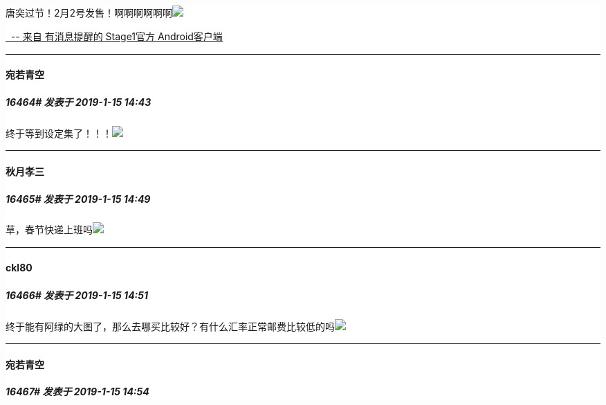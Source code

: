 


唐突过节！2月2号发售！啊啊啊啊啊啊<img src="https://static.saraba1st.com/image/smiley/face2017/139.png" referrerpolicy="no-referrer">

[  -- 来自 有消息提醒的 Stage1官方 Android客户端](https://www.coolapk.com/apk/140634)







-----

####  宛若青空  
##### 16464#       发表于 2019-1-15 14:43




终于等到设定集了！！！<img src="https://static.saraba1st.com/image/smiley/face2017/077.png" referrerpolicy="no-referrer">







-----

####  秋月孝三  
##### 16465#       发表于 2019-1-15 14:49




草，春节快递上班吗<img src="https://static.saraba1st.com/image/smiley/face2017/001.png" referrerpolicy="no-referrer">







-----

####  ckl80  
##### 16466#       发表于 2019-1-15 14:51




终于能有阿绿的大图了，那么去哪买比较好？有什么汇率正常邮费比较低的吗<img src="https://static.saraba1st.com/image/smiley/face2017/018.png" referrerpolicy="no-referrer">







-----

####  宛若青空  
##### 16467#       发表于 2019-1-15 14:54



